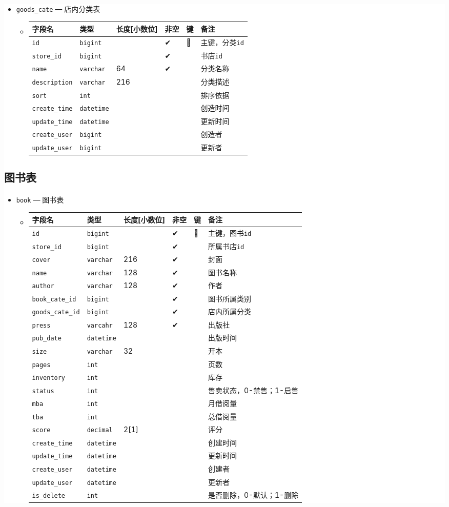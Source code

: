 

- `goods_cate` — 店内分类表

  - | 字段名        | 类型 | 长度[小数位] | 非空 | 键   | 备注 |
    | ------------- | ---- | ------------ | ---- | ---- | ---- |
    | `id`          | `bigint` |              | ✔ | 🔑 | 主键，分类`id` |
    | `store_id`    | `bigint` |              | ✔ |      | 书店`id` |
    | `name`        | `varchar` | 64 | ✔ |      | 分类名称 |
    | `description` | `varchar` | 216 |  |      | 分类描述 |
    | `sort`        | `int` |              |  |      | 排序依据 |
    | `create_time` | `datetime` |              |      |      | 创造时间                       |
    | `update_time` | `datetime` |              |      |      | 更新时间                       |
    | `create_user` | `bigint` |              |      |      | 创造者                         |
    | `update_user` | `bigint` |              |      |      | 更新者                         |



## 图书表

- `book` — 图书表

  - | 字段名          | 类型       | 长度[小数位] | 非空 | 键   | 备注                     |
    | --------------- | ---------- | ------------ | ---- | ---- | ------------------------ |
    | `id`            | `bigint`   |              | ✔    | 🔑    | 主键，图书`id`           |
    | `store_id`      | `bigint`   |              | ✔    |      | 所属书店`id`             |
    | `cover`         | `varchar`  | 216          | ✔    |      | 封面                     |
    | `name`          | `varchar`  | 128          | ✔    |      | 图书名称                 |
    | `author`        | `varchar`  | 128          | ✔    |      | 作者                     |
    | `book_cate_id`  | `bigint`   |              | ✔    |      | 图书所属类别             |
    | `goods_cate_id` | `bigint`   |              | ✔    |      | 店内所属分类             |
    | `press`         | `varcahr`  | 128          | ✔    |      | 出版社                   |
    | `pub_date`      | `datetime` |              |      |      | 出版时间                 |
    | `size`          | `varchar`  | 32           |      |      | 开本                     |
    | `pages`         | `int`      |              |      |      | 页数                     |
    | `inventory`     | `int`      |              |      |      | 库存                     |
    | `status`        | `int`      |              |      |      | 售卖状态，0-禁售；1-启售 |
    | `mba`           | `int`      |              |      |      | 月借阅量                 |
    | `tba`           | `int`      |              |      |      | 总借阅量                 |
    | `score`         | `decimal`  | 2[1]         |      |      | 评分                     |
    | `create_time`   | `datetime` |              |      |      | 创建时间                 |
    | `update_time`   | `datetime` |              |      |      | 更新时间                 |
    | `create_user`   | `datetime` |              |      |      | 创建者                   |
    | `update_user`   | `datetime` |              |      |      | 更新者                   |
    | `is_delete`     | `int`      |              |      |      | 是否删除，0-默认；1-删除 |
  

[^2.1]: 借阅图书时，不可超过这个时间，书店图书的默认值
[^2.2]: 续借图书时，不可超过这个时间，书店图书的默认值
[^4.1]: 用户提交订单后，商家配送前
[^4.2]: 商家配送中
[^4.3]: 商家配送完成后，借阅期限内
[^4.4]: 用户预约归还后，商家上门回收前
[^4.5]: 商家回收图书，确认无损后，用户可对本单进行评价
[^4.6]: 用户还书后，确认完成订单(用户获得退回押金，商家获得订单收入)
[^4.7]: 用户已逾期，但不超过7天(待用户支付逾期费用后退还押金)
[^4.8]: 用户逾期(超过7天)未归还图书(扣除押金)
[^4.9]: 用户对订单有异议，可申请售后，与商家协商